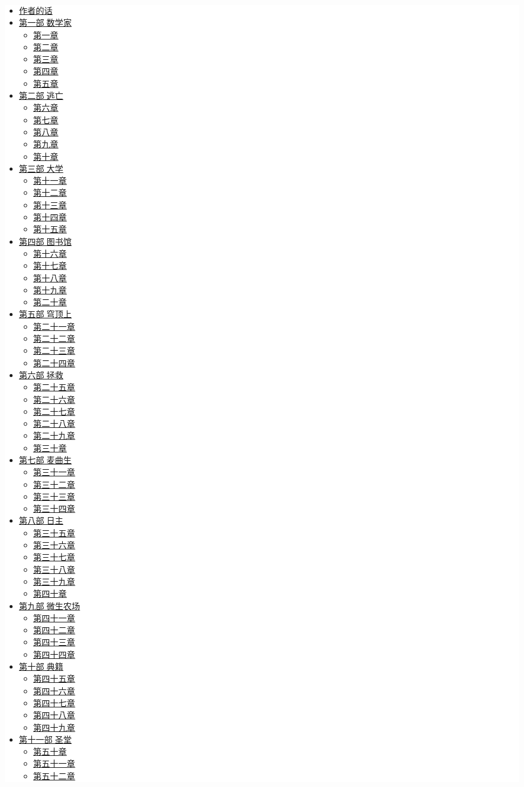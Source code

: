 - [作者的话](#作者的话)
- [第一部 数学家](#第一部-数学家)
  - [第一章](#第一章)
  - [第二章](#第二章)
  - [第三章](#第三章)
  - [第四章](#第四章)
  - [第五章](#第五章)
- [第二部 逃亡](#第二部-逃亡)
  - [第六章](#第六章)
  - [第七章](#第七章)
  - [第八章](#第八章)
  - [第九章](#第九章)
  - [第十章](#第十章)
- [第三部 大学](#第三部-大学)
  - [第十一章](#第十一章)
  - [第十二章](#第十二章)
  - [第十三章](#第十三章)
  - [第十四章](#第十四章)
  - [第十五章](#第十五章)
- [第四部 图书馆](#第四部-图书馆)
  - [第十六章](#第十六章)
  - [第十七章](#第十七章)
  - [第十八章](#第十八章)
  - [第十九章](#第十九章)
  - [第二十章](#第二十章)
- [第五部 穹顶上](#第五部-穹顶上)
  - [第二十一章](#第二十一章)
  - [第二十二章](#第二十二章)
  - [第二十三章](#第二十三章)
  - [第二十四章](#第二十四章)
- [第六部 拯救](#第六部-拯救)
  - [第二十五章](#第二十五章)
  - [第二十六章](#第二十六章)
  - [第二十七章](#第二十七章)
  - [第二十八章](#第二十八章)
  - [第二十九章](#第二十九章)
  - [第三十章](#第三十章)
- [第七部 麦曲生](#第七部-麦曲生)
  - [第三十一章](#第三十一章)
  - [第三十二章](#第三十二章)
  - [第三十三章](#第三十三章)
  - [第三十四章](#第三十四章)
- [第八部 日主](#第八部-日主)
  - [第三十五章](#第三十五章)
  - [第三十六章](#第三十六章)
  - [第三十七章](#第三十七章)
  - [第三十八章](#第三十八章)
  - [第三十九章](#第三十九章)
  - [第四十章](#第四十章)
- [第九部 微生农场](#第九部-微生农场)
  - [第四十一章](#第四十一章)
  - [第四十二章](#第四十二章)
  - [第四十三章](#第四十三章)
  - [第四十四章](#第四十四章)
- [第十部 典籍](#第十部-典籍)
  - [第四十五章](#第四十五章)
  - [第四十六章](#第四十六章)
  - [第四十七章](#第四十七章)
  - [第四十八章](#第四十八章)
  - [第四十九章](#第四十九章)
- [第十一部 圣堂](#第十一部-圣堂)
  - [第五十章](#第五十章)
  - [第五十一章](#第五十一章)
  - [第五十二章](#第五十二章)
